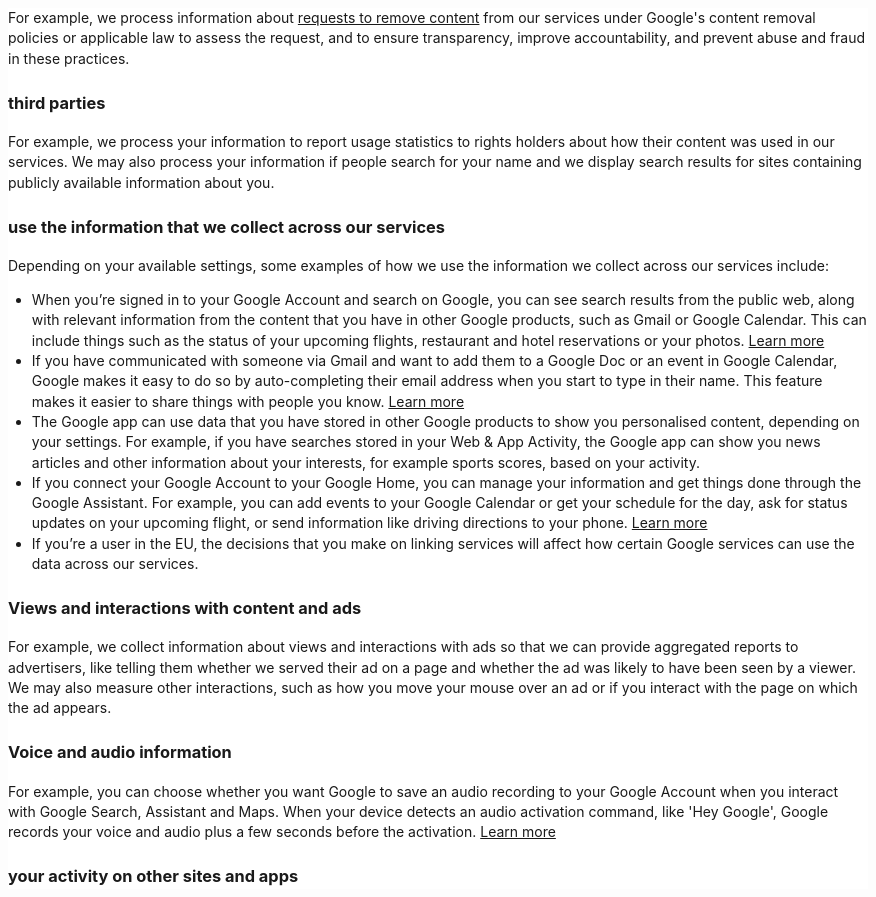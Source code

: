 For example, we process information about [requests to remove content](https://support.google.com/legal/answer/3110420?visit_id=637939486089565735-343938859&hl=en_GB) from our services under Google's content removal policies or applicable law to assess the request, and to ensure transparency, improve accountability, and prevent abuse and fraud in these practices.

### third parties

For example, we process your information to report usage statistics to rights holders about how their content was used in our services. We may also process your information if people search for your name and we display search results for sites containing publicly available information about you.

### use the information that we collect across our services

Depending on your available settings, some examples of how we use the information we collect across our services include:

* When you’re signed in to your Google Account and search on Google, you can see search results from the public web, along with relevant information from the content that you have in other Google products, such as Gmail or Google Calendar. This can include things such as the status of your upcoming flights, restaurant and hotel reservations or your photos. [Learn more](https://support.google.com/websearch?p=privpol_privresults&hl=en_GB)
* If you have communicated with someone via Gmail and want to add them to a Google Doc or an event in Google Calendar, Google makes it easy to do so by auto-completing their email address when you start to type in their name. This feature makes it easier to share things with people you know. [Learn more](https://support.google.com/accounts?p=autocontacts&hl=en_GB)
* The Google app can use data that you have stored in other Google products to show you personalised content, depending on your settings. For example, if you have searches stored in your Web & App Activity, the Google app can show you news articles and other information about your interests, for example sports scores, based on your activity.
* If you connect your Google Account to your Google Home, you can manage your information and get things done through the Google Assistant. For example, you can add events to your Google Calendar or get your schedule for the day, ask for status updates on your upcoming flight, or send information like driving directions to your phone. [Learn more](https://support.google.com/googlehome?p=privpol_actions&hl=en_GB)
* If you’re a user in the EU, the decisions that you make on linking services will affect how certain Google services can use the data across our services.

### Views and interactions with content and ads

For example, we collect information about views and interactions with ads so that we can provide aggregated reports to advertisers, like telling them whether we served their ad on a page and whether the ad was likely to have been seen by a viewer. We may also measure other interactions, such as how you move your mouse over an ad or if you interact with the page on which the ad appears.

### Voice and audio information

For example, you can choose whether you want Google to save an audio recording to your Google Account when you interact with Google Search, Assistant and Maps. When your device detects an audio activation command, like 'Hey Google', Google records your voice and audio plus a few seconds before the activation. [Learn more](https://support.google.com/websearch/answer/6030020?hl=en_GB#zippy=%2Chow-audio-recordings-are-saved)

### your activity on other sites and apps
